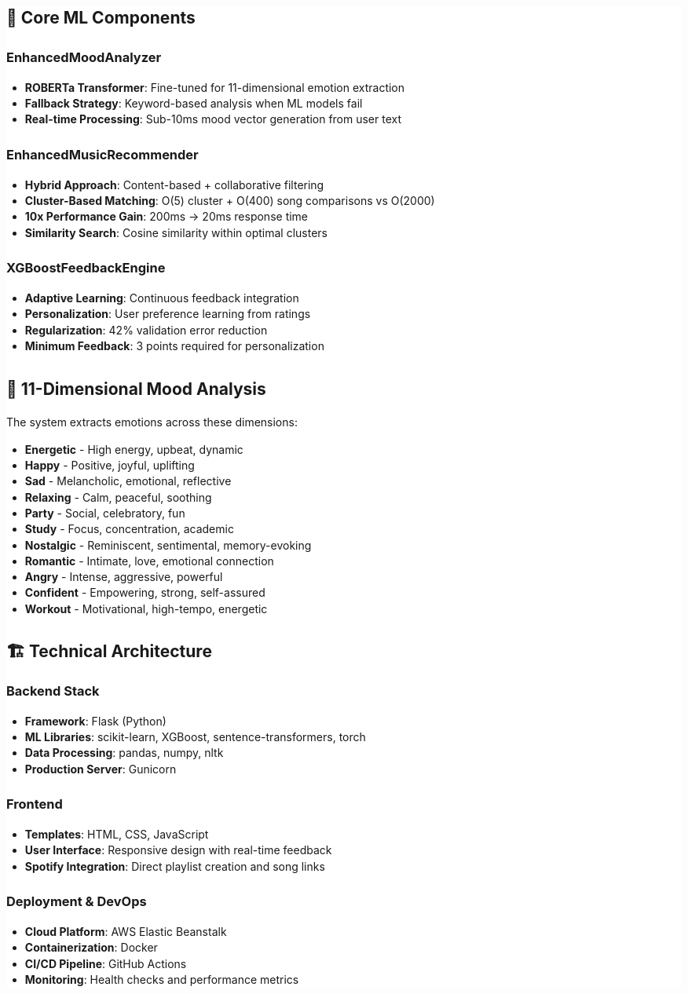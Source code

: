 ## 🚀 Core ML Components

### **EnhancedMoodAnalyzer**
- **ROBERTa Transformer**: Fine-tuned for 11-dimensional emotion extraction
- **Fallback Strategy**: Keyword-based analysis when ML models fail
- **Real-time Processing**: Sub-10ms mood vector generation from user text

### **EnhancedMusicRecommender**
- **Hybrid Approach**: Content-based + collaborative filtering
- **Cluster-Based Matching**: O(5) cluster + O(400) song comparisons vs O(2000)
- **10x Performance Gain**: 200ms → 20ms response time
- **Similarity Search**: Cosine similarity within optimal clusters

### **XGBoostFeedbackEngine**
- **Adaptive Learning**: Continuous feedback integration
- **Personalization**: User preference learning from ratings
- **Regularization**: 42% validation error reduction
- **Minimum Feedback**: 3 points required for personalization

## 🎵 11-Dimensional Mood Analysis

The system extracts emotions across these dimensions:
- **Energetic** - High energy, upbeat, dynamic
- **Happy** - Positive, joyful, uplifting
- **Sad** - Melancholic, emotional, reflective
- **Relaxing** - Calm, peaceful, soothing
- **Party** - Social, celebratory, fun
- **Study** - Focus, concentration, academic
- **Nostalgic** - Reminiscent, sentimental, memory-evoking
- **Romantic** - Intimate, love, emotional connection
- **Angry** - Intense, aggressive, powerful
- **Confident** - Empowering, strong, self-assured
- **Workout** - Motivational, high-tempo, energetic

## 🏗️ Technical Architecture

### **Backend Stack**
- **Framework**: Flask (Python)
- **ML Libraries**: scikit-learn, XGBoost, sentence-transformers, torch
- **Data Processing**: pandas, numpy, nltk
- **Production Server**: Gunicorn

### **Frontend**
- **Templates**: HTML, CSS, JavaScript
- **User Interface**: Responsive design with real-time feedback
- **Spotify Integration**: Direct playlist creation and song links

### **Deployment & DevOps**
- **Cloud Platform**: AWS Elastic Beanstalk
- **Containerization**: Docker
- **CI/CD Pipeline**: GitHub Actions
- **Monitoring**: Health checks and performance metrics
